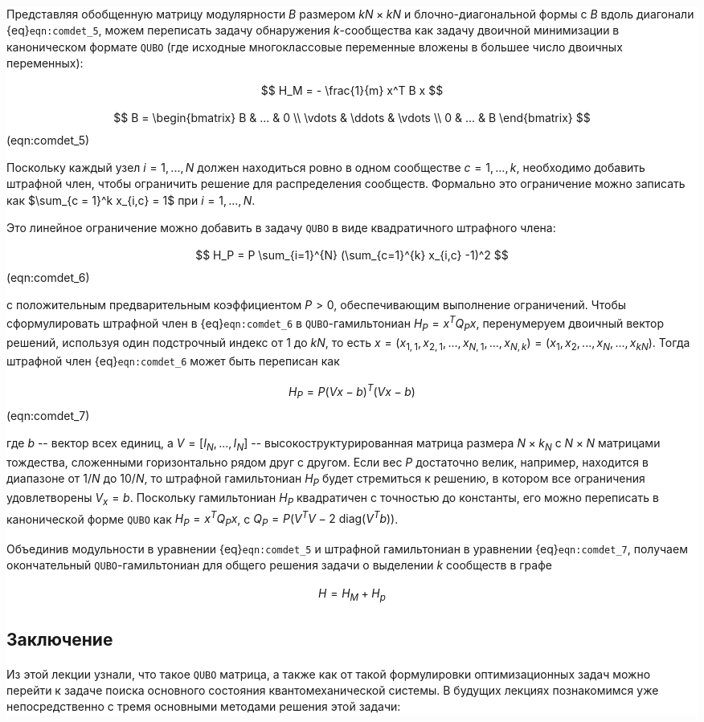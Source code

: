 Представляя обобщенную матрицу модулярности $Β$ размером $kN \times kN$ и блочно-диагональной формы с $B$ вдоль диагонали {eq}`eqn:comdet_5`, можем переписать задачу обнаружения $k$-сообщества как задачу двоичной минимизации в каноническом формате `QUBO` (где исходные многоклассовые переменные вложены в большее число двоичных переменных):

$$
H_M = - \frac{1}{m} x^T B x
$$

$$
B = \begin{bmatrix}
    B & ... & 0 \\
    \vdots & \ddots & \vdots \\
    0 & ... & B
\end{bmatrix}
$$ (eqn:comdet_5)

Поскольку каждый узел $i = 1, ... , N$ должен находиться ровно в одном сообществе $c = 1, ... , k$, необходимо добавить штрафной член, чтобы ограничить решение для распределения сообществ. Формально это ограничение можно записать как $\sum_{c = 1}^k x_{i,c} = 1$ при $i = 1, ... , N$.

Это линейное ограничение можно добавить в задачу `QUBO` в виде квадратичного штрафного члена:

$$
H_P = P \sum_{i=1}^{N} (\sum_{c=1}^{k} x_{i,c} -1)^2
$$ (eqn:comdet_6)

с положительным предварительным коэффициентом $P > 0$, обеспечивающим выполнение ограничений. Чтобы сформулировать штрафной член в {eq}`eqn:comdet_6` в `QUBO`-гамильтониан $H_P = x^T Q_P x$, перенумеруем двоичный вектор решений, используя один подстрочный индекс от $1$ до $kN$, то есть $x = (x_{1,1}, x_{2,1}, ... , x_{N,1}, ... , x_{N,k}) = (x_1, x_2, ... , x_N , ... , x_{kN} )$. Тогда штрафной член {eq}`eqn:comdet_6` может быть переписан как

$$
H_P = P (V x - b)^T (V x - b)
$$ (eqn:comdet_7)

где $b$ -- вектор всех единиц, а $V = [I_N, ... , I_N]$ -- высокоструктурированная матрица размера $N \times k_N$ с $N \times N$ матрицами тождества, сложенными горизонтально рядом друг с другом. Если вес $P$ достаточно велик, например, находится в диапазоне от $1/N$ до $10/N$, то штрафной гамильтониан $H_P$ будет стремиться к решению, в котором все ограничения удовлетворены $V_x = b$. Поскольку гамильтониан $H_P$ квадратичен с точностью до константы, его можно переписать в канонической форме `QUBO` как $H_P = x^T Q_P x$, с $Q_P = P(V^TV - 2 \ \text{diag}(V^Tb))$.

Объединив модульности в уравнении {eq}`eqn:comdet_5` и штрафной гамильтониан в уравнении {eq}`eqn:comdet_7`, получаем окончательный `QUBO`-гамильтониан для общего решения задачи о выделении $k$ сообществ в графе

$$
H = H_M + H_p
$$

## Заключение

Из этой лекции узнали, что такое `QUBO` матрица, а также как от такой формулировки оптимизационных задач можно перейти к задаче поиска основного состояния квантомеханической системы. В будущих лекциях познакомимся уже непосредственно с тремя основными методами решения этой задачи:
